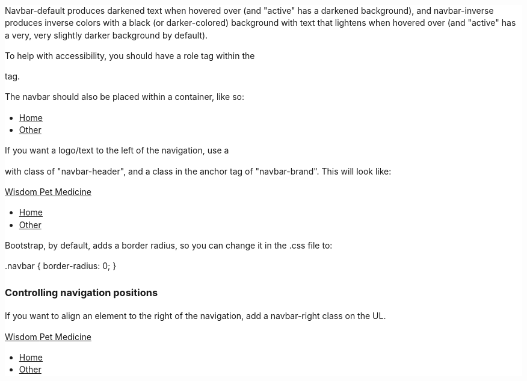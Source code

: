 Navbar-default produces darkened text when hovered over (and "active" has a darkened background), and navbar-inverse produces inverse colors with a black (or darker-colored) background with text that lightens when hovered over (and "active" has a very, very slightly darker background by default).

To help with accessibility, you should have a role tag within the <nav> tag.

  <nav class="navbar navbar-default" role="navigation">

The navbar should also be placed within a container, like so:

  <nav class="navbar navbar-default" role="navigation">
    <div class="container">
      <ul class="nav navbar-nav">
        <li class="active"><a href="/home">Home</a></li>
        <li><a href="/other">Other</a></li>
      </ul>
    </div> <!-- container -->  
  </nav>   

If you want a logo/text to the left of the navigation, use a <div> with class of "navbar-header", and a class in the anchor tag of "navbar-brand". This will look like:

  <nav class="navbar navbar-default" role="navigation">
    <div class="container">
      <div class="navbar-header">
        <a class="navbar-brand" href="/featured">Wisdom <span class="subhead">Pet Medicine</span></a>
      </div> <!-- navbar-header -->
      <ul class="nav navbar-nav">
        <li class="active"><a href="/home">Home</a></li>
        <li><a href="/other">Other</a></li>
      </ul>
    </div> <!-- container -->  
  </nav>   

Bootstrap, by default, adds a border radius, so you can change it in the .css file to:

  .navbar {
    border-radius: 0;
  }

# Controlling navigation positions

If you want to align an element to the right of the navigation, add a navbar-right class on the UL.

  <nav class="navbar navbar-default" role="navigation">
    <div class="container">
      <div class="navbar-header">
        <a class="navbar-brand" href="/featured">Wisdom <span class="subhead">Pet Medicine</span></a>
      </div> <!-- navbar-header -->
      <ul class="nav navbar-nav navbar-right">
        <li class="active"><a href="/home">Home</a></li>
        <li><a href="/other">Other</a></li>
      </ul>
    </div> <!-- container -->  
  </nav>   
